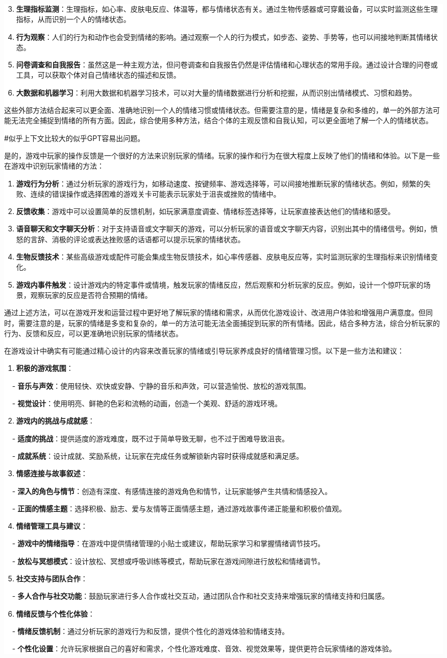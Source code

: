 3. **生理指标监测**：生理指标，如心率、皮肤电反应、体温等，都与情绪状态有关。通过生物传感器或可穿戴设备，可以实时监测这些生理指标，从而识别一个人的情绪状态。

4. **行为观察**：人们的行为和动作也会受到情绪的影响。通过观察一个人的行为模式，如步态、姿势、手势等，也可以间接地判断其情绪状态。

5. **问卷调查和自我报告**：虽然这是一种主观方法，但问卷调查和自我报告仍然是评估情绪和心理状态的常用手段。通过设计合理的问卷或工具，可以获取个体对自己情绪状态的描述和反馈。

6. **大数据和机器学习**：利用大数据和机器学习技术，可以对大量的情绪数据进行分析和挖掘，从而识别出情绪模式、习惯和趋势。

这些外部方法结合起来可以更全面、准确地识别一个人的情绪习惯或情绪状态。但需要注意的是，情绪是复杂和多维的，单一的外部方法可能无法完全捕捉到情绪的所有方面。因此，综合使用多种方法，结合个体的主观反馈和自我认知，可以更全面地了解一个人的情绪状态。

#似乎上下文比较大的似乎GPT容易出问题。

是的，游戏中玩家的操作反馈是一个很好的方法来识别玩家的情绪。玩家的操作和行为在很大程度上反映了他们的情绪和体验。以下是一些在游戏中识别玩家情绪的方法：

1. **游戏行为分析**：通过分析玩家的游戏行为，如移动速度、按键频率、游戏选择等，可以间接地推断玩家的情绪状态。例如，频繁的失败、连续的错误操作或选择困难的游戏关卡可能表示玩家处于沮丧或挫败的情绪中。

2. **反馈收集**：游戏中可以设置简单的反馈机制，如玩家满意度调查、情绪标签选择等，让玩家直接表达他们的情绪和感受。

3. **语音聊天和文字聊天分析**：对于支持语音或文字聊天的游戏，可以分析玩家的语音或文字聊天内容，识别出其中的情绪信号。例如，愤怒的言辞、消极的评论或表达挫败感的话语都可以提示玩家的情绪状态。

4. **生物反馈技术**：某些高级游戏或配件可能会集成生物反馈技术，如心率传感器、皮肤电反应等，实时监测玩家的生理指标来识别情绪变化。

5. **游戏内事件触发**：设计游戏内的特定事件或情境，触发玩家的情绪反应，然后观察和分析玩家的反应。例如，设计一个惊吓玩家的场景，观察玩家的反应是否符合预期的情绪。

通过上述方法，可以在游戏开发和运营过程中更好地了解玩家的情绪和需求，从而优化游戏设计、改进用户体验和增强用户满意度。但同时，需要注意的是，玩家的情绪是多变和复杂的，单一的方法可能无法全面捕捉到玩家的所有情绪。因此，结合多种方法，综合分析玩家的行为、反馈和反应，可以更准确地识别玩家的情绪状态。

在游戏设计中确实有可能通过精心设计的内容来改善玩家的情绪或引导玩家养成良好的情绪管理习惯。以下是一些方法和建议：

1. **积极的游戏氛围**：

    - **音乐与声效**：使用轻快、欢快或安静、宁静的音乐和声效，可以营造愉悦、放松的游戏氛围。

    - **视觉设计**：使用明亮、鲜艳的色彩和流畅的动画，创造一个美观、舒适的游戏环境。

2. **游戏内的挑战与成就感**：

    - **适度的挑战**：提供适度的游戏难度，既不过于简单导致无聊，也不过于困难导致沮丧。

    - **成就系统**：设计成就、奖励系统，让玩家在完成任务或解锁新内容时获得成就感和满足感。

3. **情感连接与故事叙述**：

    - **深入的角色与情节**：创造有深度、有感情连接的游戏角色和情节，让玩家能够产生共情和情感投入。

    - **正面的情感主题**：选择积极、励志、爱与友情等正面情感主题，通过游戏故事传递正能量和积极价值观。

4. **情绪管理工具与建议**：

    - **游戏中的情绪指导**：在游戏中提供情绪管理的小贴士或建议，帮助玩家学习和掌握情绪调节技巧。

    - **放松与冥想模式**：设计放松、冥想或呼吸训练等模式，帮助玩家在游戏间隙进行放松和情绪调节。

5. **社交支持与团队合作**：

    - **多人合作与社交功能**：鼓励玩家进行多人合作或社交互动，通过团队合作和社交支持来增强玩家的情绪支持和归属感。

6. **情绪反馈与个性化体验**：

    - **情绪反馈机制**：通过分析玩家的游戏行为和反馈，提供个性化的游戏体验和情绪支持。

    - **个性化设置**：允许玩家根据自己的喜好和需求，个性化游戏难度、音效、视觉效果等，提供更符合玩家情绪的游戏体验。
